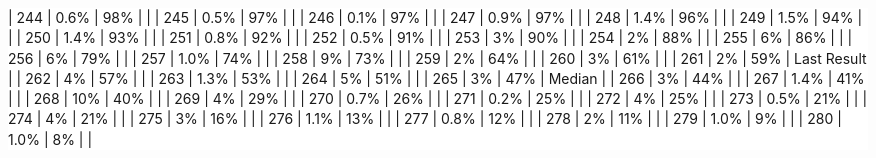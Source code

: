 | 244 | 0.6% | 98% |  |
| 245 | 0.5% | 97% |  |
| 246 | 0.1% | 97% |  |
| 247 | 0.9% | 97% |  |
| 248 | 1.4% | 96% |  |
| 249 | 1.5% | 94% |  |
| 250 | 1.4% | 93% |  |
| 251 | 0.8% | 92% |  |
| 252 | 0.5% | 91% |  |
| 253 | 3% | 90% |  |
| 254 | 2% | 88% |  |
| 255 | 6% | 86% |  |
| 256 | 6% | 79% |  |
| 257 | 1.0% | 74% |  |
| 258 | 9% | 73% |  |
| 259 | 2% | 64% |  |
| 260 | 3% | 61% |  |
| 261 | 2% | 59% | Last Result |
| 262 | 4% | 57% |  |
| 263 | 1.3% | 53% |  |
| 264 | 5% | 51% |  |
| 265 | 3% | 47% | Median |
| 266 | 3% | 44% |  |
| 267 | 1.4% | 41% |  |
| 268 | 10% | 40% |  |
| 269 | 4% | 29% |  |
| 270 | 0.7% | 26% |  |
| 271 | 0.2% | 25% |  |
| 272 | 4% | 25% |  |
| 273 | 0.5% | 21% |  |
| 274 | 4% | 21% |  |
| 275 | 3% | 16% |  |
| 276 | 1.1% | 13% |  |
| 277 | 0.8% | 12% |  |
| 278 | 2% | 11% |  |
| 279 | 1.0% | 9% |  |
| 280 | 1.0% | 8% |  |